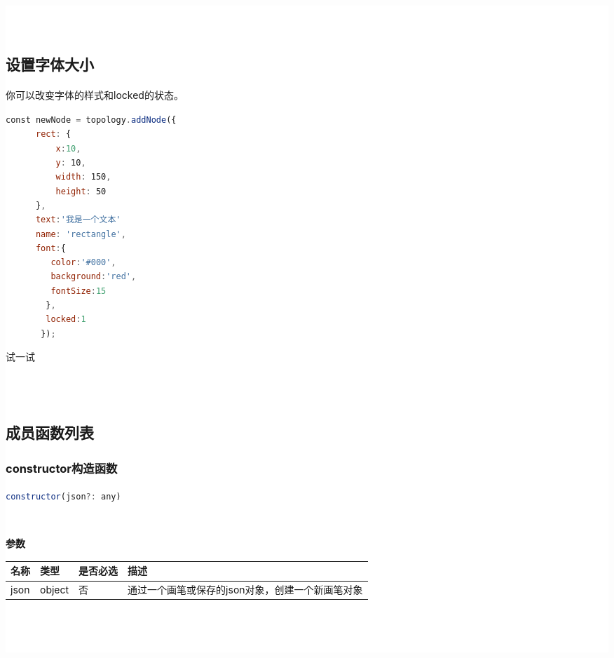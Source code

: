 </div>
<br>
<br>

## 设置字体大小
  你可以改变字体的样式和locked的状态。
<div class="try-code">

``` javascript
const newNode = topology.addNode({ 
      rect: {
          x:10,
          y: 10,
          width: 150,
          height: 50
      },
      text:'我是一个文本'
      name: 'rectangle',
      font:{
         color:'#000',
         background:'red',
         fontSize:15
        },
        locked:1
       });

```
<a class="try" data-set="font">试一试</a>
</div>
<br>
<br>

## 成员函数列表

### constructor构造函数
<div class="try-code">

```javascript
constructor(json?: any)
```
</div>
<br>

**参数**

|名称|类型|是否必选|描述|
|:---|:---|:---|:---|
|json|object|否|通过一个画笔或保存的json对象，创建一个新画笔对象|

<br>
<br>
<br>
